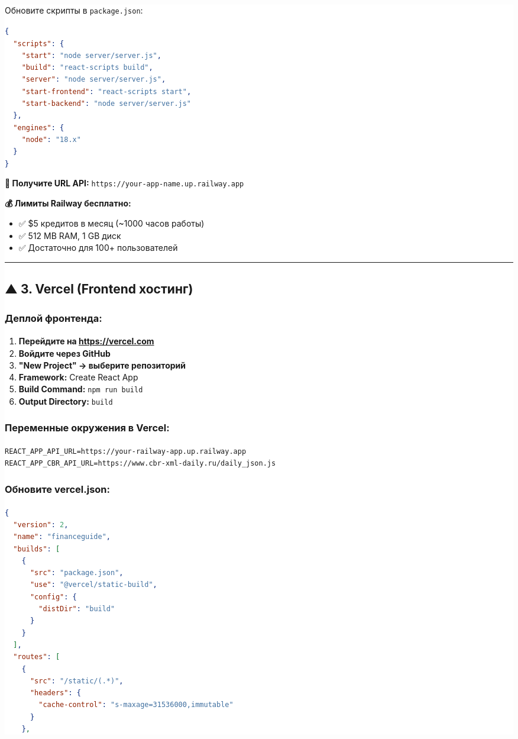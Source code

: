 Обновите скрипты в `package.json`:

```json
{
  "scripts": {
    "start": "node server/server.js",
    "build": "react-scripts build",
    "server": "node server/server.js",
    "start-frontend": "react-scripts start",
    "start-backend": "node server/server.js"
  },
  "engines": {
    "node": "18.x"
  }
}
```

**🔗 Получите URL API:** `https://your-app-name.up.railway.app`

**💰 Лимиты Railway бесплатно:**
- ✅ $5 кредитов в месяц (~1000 часов работы)
- ✅ 512 MB RAM, 1 GB диск
- ✅ Достаточно для 100+ пользователей

---

## ▲ 3. Vercel (Frontend хостинг)

### Деплой фронтенда:

1. **Перейдите на https://vercel.com**
2. **Войдите через GitHub**
3. **"New Project" → выберите репозиторий**
4. **Framework:** Create React App
5. **Build Command:** `npm run build`
6. **Output Directory:** `build`

### Переменные окружения в Vercel:

```env
REACT_APP_API_URL=https://your-railway-app.up.railway.app
REACT_APP_CBR_API_URL=https://www.cbr-xml-daily.ru/daily_json.js
```

### Обновите vercel.json:

```json
{
  "version": 2,
  "name": "financeguide",
  "builds": [
    {
      "src": "package.json",
      "use": "@vercel/static-build",
      "config": {
        "distDir": "build"
      }
    }
  ],
  "routes": [
    {
      "src": "/static/(.*)",
      "headers": {
        "cache-control": "s-maxage=31536000,immutable"
      }
    },
```